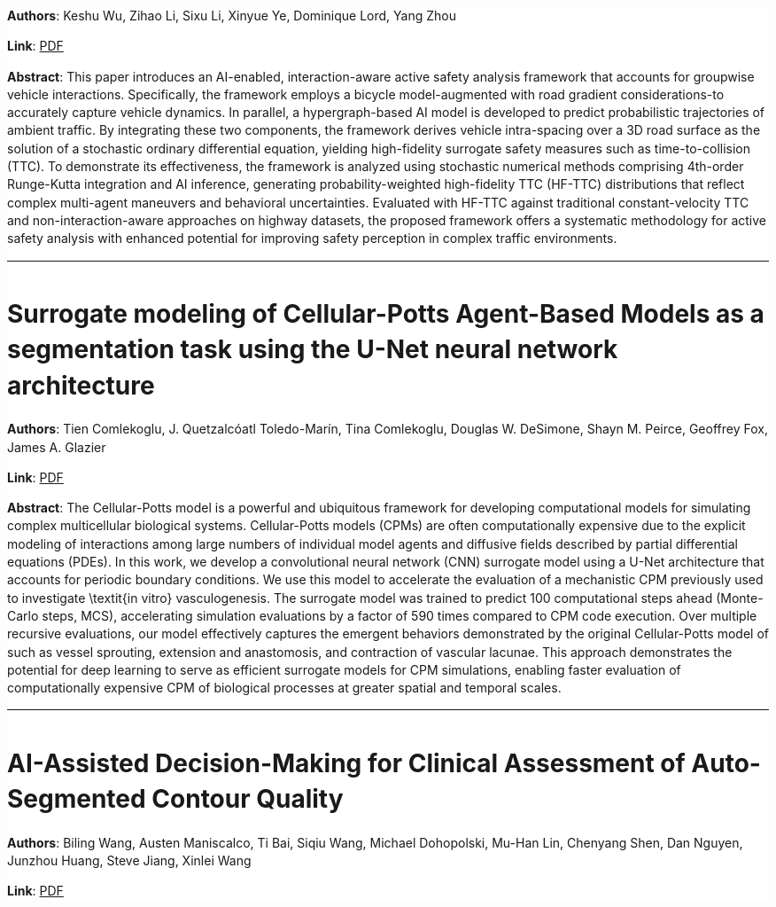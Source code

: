 **Authors**: Keshu Wu, Zihao Li, Sixu Li, Xinyue Ye, Dominique Lord, Yang Zhou  

**Link**: [PDF](https://arxiv.org/pdf/2505.00322)  

**Abstract**: This paper introduces an AI-enabled, interaction-aware active safety analysis framework that accounts for groupwise vehicle interactions. Specifically, the framework employs a bicycle model-augmented with road gradient considerations-to accurately capture vehicle dynamics. In parallel, a hypergraph-based AI model is developed to predict probabilistic trajectories of ambient traffic. By integrating these two components, the framework derives vehicle intra-spacing over a 3D road surface as the solution of a stochastic ordinary differential equation, yielding high-fidelity surrogate safety measures such as time-to-collision (TTC). To demonstrate its effectiveness, the framework is analyzed using stochastic numerical methods comprising 4th-order Runge-Kutta integration and AI inference, generating probability-weighted high-fidelity TTC (HF-TTC) distributions that reflect complex multi-agent maneuvers and behavioral uncertainties. Evaluated with HF-TTC against traditional constant-velocity TTC and non-interaction-aware approaches on highway datasets, the proposed framework offers a systematic methodology for active safety analysis with enhanced potential for improving safety perception in complex traffic environments. 

---
# Surrogate modeling of Cellular-Potts Agent-Based Models as a segmentation task using the U-Net neural network architecture 

**Authors**: Tien Comlekoglu, J. Quetzalcóatl Toledo-Marín, Tina Comlekoglu, Douglas W. DeSimone, Shayn M. Peirce, Geoffrey Fox, James A. Glazier  

**Link**: [PDF](https://arxiv.org/pdf/2505.00316)  

**Abstract**: The Cellular-Potts model is a powerful and ubiquitous framework for developing computational models for simulating complex multicellular biological systems. Cellular-Potts models (CPMs) are often computationally expensive due to the explicit modeling of interactions among large numbers of individual model agents and diffusive fields described by partial differential equations (PDEs). In this work, we develop a convolutional neural network (CNN) surrogate model using a U-Net architecture that accounts for periodic boundary conditions. We use this model to accelerate the evaluation of a mechanistic CPM previously used to investigate \textit{in vitro} vasculogenesis. The surrogate model was trained to predict 100 computational steps ahead (Monte-Carlo steps, MCS), accelerating simulation evaluations by a factor of 590 times compared to CPM code execution. Over multiple recursive evaluations, our model effectively captures the emergent behaviors demonstrated by the original Cellular-Potts model of such as vessel sprouting, extension and anastomosis, and contraction of vascular lacunae. This approach demonstrates the potential for deep learning to serve as efficient surrogate models for CPM simulations, enabling faster evaluation of computationally expensive CPM of biological processes at greater spatial and temporal scales. 

---
# AI-Assisted Decision-Making for Clinical Assessment of Auto-Segmented Contour Quality 

**Authors**: Biling Wang, Austen Maniscalco, Ti Bai, Siqiu Wang, Michael Dohopolski, Mu-Han Lin, Chenyang Shen, Dan Nguyen, Junzhou Huang, Steve Jiang, Xinlei Wang  

**Link**: [PDF](https://arxiv.org/pdf/2505.00308)  
